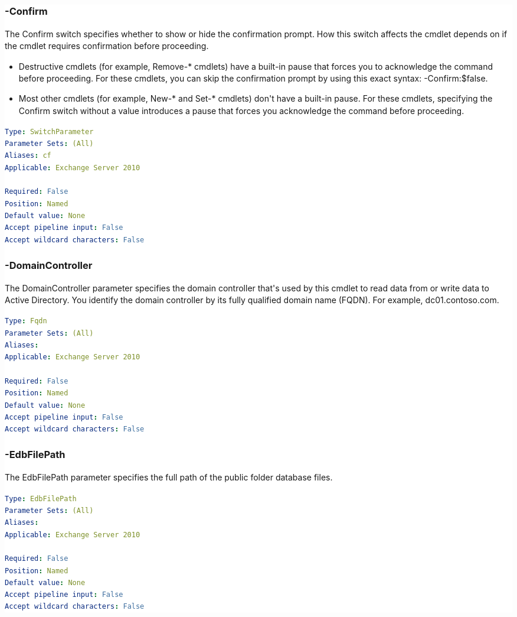 ### -Confirm
The Confirm switch specifies whether to show or hide the confirmation prompt. How this switch affects the cmdlet depends on if the cmdlet requires confirmation before proceeding.

- Destructive cmdlets (for example, Remove-\* cmdlets) have a built-in pause that forces you to acknowledge the command before proceeding. For these cmdlets, you can skip the confirmation prompt by using this exact syntax: -Confirm:$false.

- Most other cmdlets (for example, New-\* and Set-\* cmdlets) don't have a built-in pause. For these cmdlets, specifying the Confirm switch without a value introduces a pause that forces you acknowledge the command before proceeding.

```yaml
Type: SwitchParameter
Parameter Sets: (All)
Aliases: cf
Applicable: Exchange Server 2010

Required: False
Position: Named
Default value: None
Accept pipeline input: False
Accept wildcard characters: False
```

### -DomainController
The DomainController parameter specifies the domain controller that's used by this cmdlet to read data from or write data to Active Directory. You identify the domain controller by its fully qualified domain name (FQDN). For example, dc01.contoso.com.

```yaml
Type: Fqdn
Parameter Sets: (All)
Aliases:
Applicable: Exchange Server 2010

Required: False
Position: Named
Default value: None
Accept pipeline input: False
Accept wildcard characters: False
```

### -EdbFilePath
The EdbFilePath parameter specifies the full path of the public folder database files.

```yaml
Type: EdbFilePath
Parameter Sets: (All)
Aliases:
Applicable: Exchange Server 2010

Required: False
Position: Named
Default value: None
Accept pipeline input: False
Accept wildcard characters: False
```
